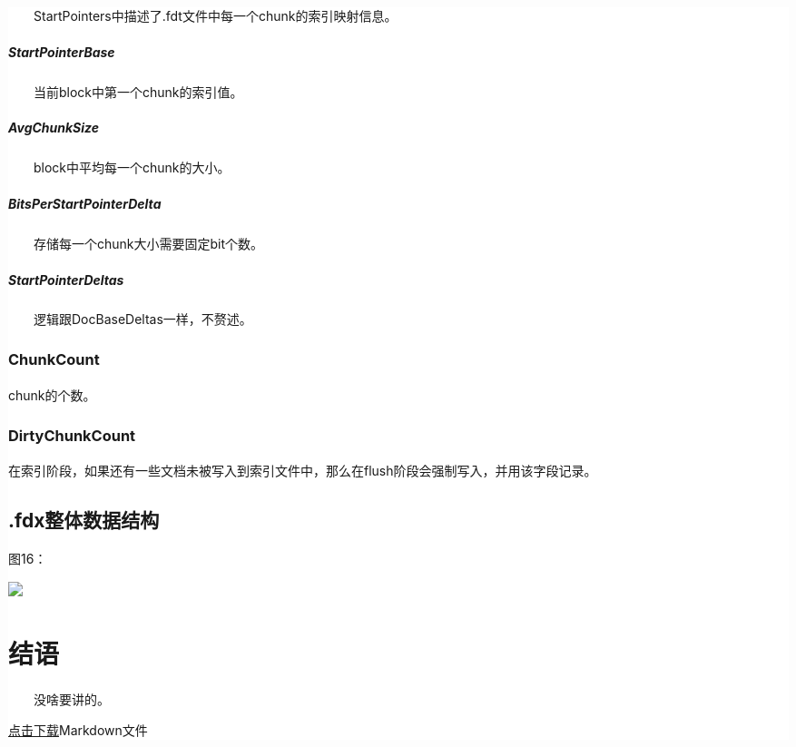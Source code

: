 &emsp;&emsp;StartPointers中描述了.fdt文件中每一个chunk的索引映射信息。

##### StartPointerBase

&emsp;&emsp;当前block中第一个chunk的索引值。
##### AvgChunkSize

&emsp;&emsp;block中平均每一个chunk的大小。

##### BitsPerStartPointerDelta

&emsp;&emsp;存储每一个chunk大小需要固定bit个数。

##### StartPointerDeltas

&emsp;&emsp;逻辑跟DocBaseDeltas一样，不赘述。

### ChunkCount

chunk的个数。

### DirtyChunkCount

在索引阶段，如果还有一些文档未被写入到索引文件中，那么在flush阶段会强制写入，并用该字段记录。

## .fdx整体数据结构

图16：

<img src="http://www.amazingkoala.com.cn/uploads/lucene/索引文件/fdt&&fdx/16.png">

# 结语
&emsp;&emsp;没啥要讲的。

[点击下载](http://www.amazingkoala.com.cn/attachment/Lucene/%E7%B4%A2%E5%BC%95%E6%96%87%E4%BB%B6/fdx&&fdt.zip)Markdown文件